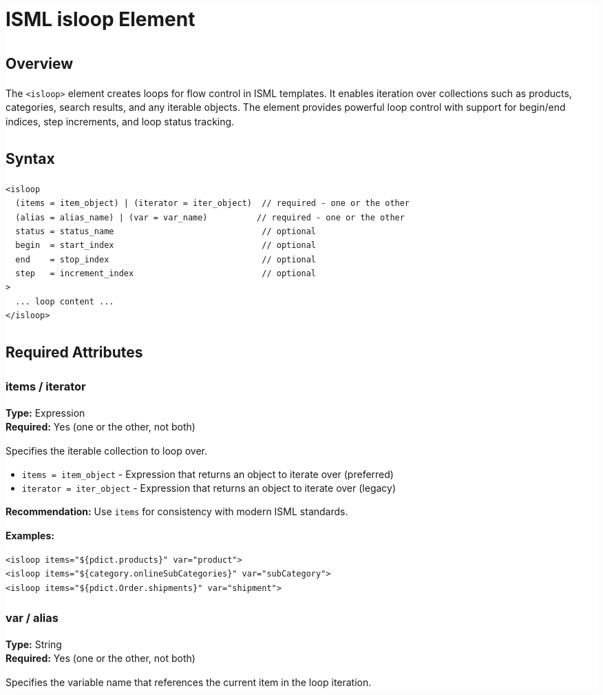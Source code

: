 # ISML isloop Element

## Overview

The `<isloop>` element creates loops for flow control in ISML templates. It enables iteration over collections such as products, categories, search results, and any iterable objects. The element provides powerful loop control with support for begin/end indices, step increments, and loop status tracking.

## Syntax

```isml
<isloop
  (items = item_object) | (iterator = iter_object)  // required - one or the other
  (alias = alias_name) | (var = var_name)          // required - one or the other
  status = status_name                              // optional
  begin  = start_index                              // optional
  end    = stop_index                               // optional
  step   = increment_index                          // optional
>
  ... loop content ...
</isloop>
```

## Required Attributes

### items / iterator

**Type:** Expression  
**Required:** Yes (one or the other, not both)

Specifies the iterable collection to loop over.

- `items = item_object` - Expression that returns an object to iterate over (preferred)
- `iterator = iter_object` - Expression that returns an object to iterate over (legacy)

**Recommendation:** Use `items` for consistency with modern ISML standards.

**Examples:**
```isml
<isloop items="${pdict.products}" var="product">
<isloop items="${category.onlineSubCategories}" var="subCategory">
<isloop items="${pdict.Order.shipments}" var="shipment">
```

### var / alias

**Type:** String  
**Required:** Yes (one or the other, not both)

Specifies the variable name that references the current item in the loop iteration.
